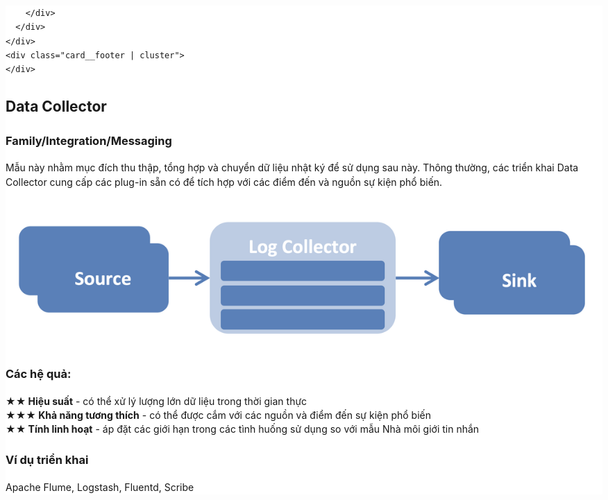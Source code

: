         </div>
      </div>
    </div>
    <div class="card__footer | cluster">
    </div>
  </div>




  <div class="card">
    <div class="card__content | sidebar-left">
      <div>
        <div class="avatar">
        </div>
        <div class="card__body | flow">
          <div class="card__headline | cluster">
            <div>
              <h2>Data Collector</h2>
              <h3>Family/Integration/Messaging</h3>
            </div>
          </div>
          <p class="card__description">
            Mẫu này nhằm mục đích thu thập, tổng hợp và chuyển dữ liệu nhật ký để sử dụng sau này. Thông thường, các triển khai Data Collector cung cấp các plug-in sẵn có để tích hợp với các điểm đến và nguồn sự kiện phổ biến.
          </p>
          <img src="/assets/pictures/big-data/big-data-05.png" />
          <h3>Các hệ quả:</h3>
          <p class="card__description">
            <b>★★ Hiệu suất</b> - có thể xử lý lượng lớn dữ liệu trong thời gian thực<br/>
            <b>★★★ Khả năng tương thích</b> - có thể được cắm với các nguồn và điểm đến sự kiện phổ biến<br/>
            <b>★★ Tính linh hoạt</b> - áp đặt các giới hạn trong các tình huống sử dụng so với mẫu Nhà môi giới tin nhắn<br/>
          </p>
          <h3>Ví dụ triển khai</h3>
          <p class="card__description">
            Apache Flume, Logstash, Fluentd, Scribe
          </p>
          <div class="cluster">
          </div>
        </div>
      </div>
    </div>
    <div class="card__footer | cluster">
    </div>
  </div>
